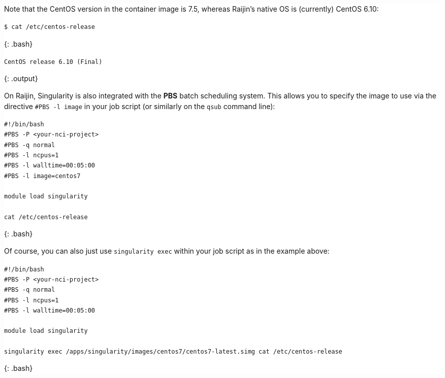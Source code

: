 Note that the CentOS version in the container image is 7.5, whereas Raijin’s native OS is (currently) CentOS 6.10:

```
$ cat /etc/centos-release
```
{: .bash}

```
CentOS release 6.10 (Final)
```
{: .output}

On Raijin, Singularity is also integrated with the **PBS** batch scheduling system. This allows you to specify the image to use via the directive `#PBS -l image` in your job script (or similarly on the `qsub` command line):

```
#!/bin/bash
#PBS -P <your-nci-project>
#PBS -q normal
#PBS -l ncpus=1
#PBS -l walltime=00:05:00
#PBS -l image=centos7

module load singularity

cat /etc/centos-release
```
{: .bash}

Of course, you can also just use `singularity exec` within your job script as in the example above:

```
#!/bin/bash
#PBS -P <your-nci-project>
#PBS -q normal
#PBS -l ncpus=1
#PBS -l walltime=00:05:00

module load singularity

singularity exec /apps/singularity/images/centos7/centos7-latest.simg cat /etc/centos-release
```
{: .bash}

